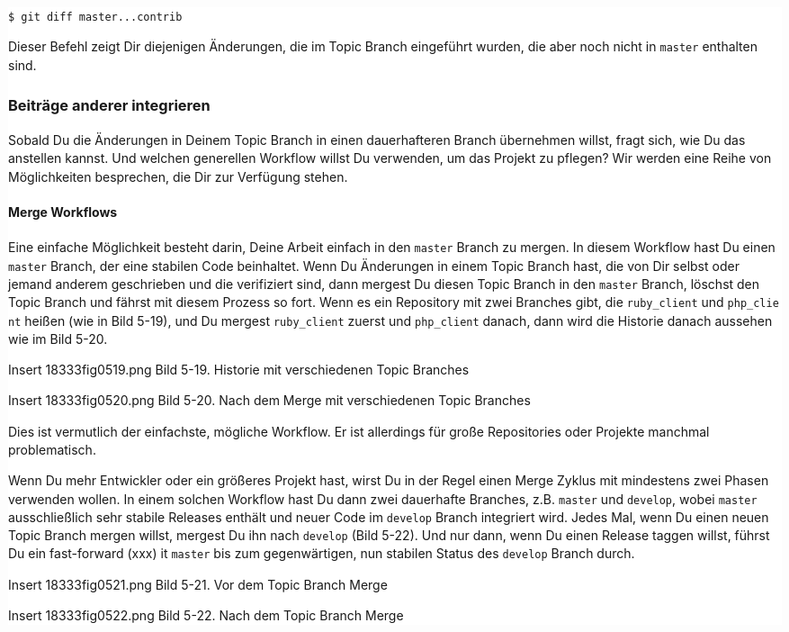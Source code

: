 	$ git diff master...contrib



Dieser Befehl zeigt Dir diejenigen Änderungen, die im Topic Branch eingeführt wurden, die aber noch nicht in `master` enthalten sind.


### Beiträge anderer integrieren ###



Sobald Du die Änderungen in Deinem Topic Branch in einen dauerhafteren Branch übernehmen willst, fragt sich, wie Du das anstellen kannst. Und welchen generellen Workflow willst Du verwenden, um das Projekt zu pflegen? Wir werden eine Reihe von Möglichkeiten besprechen, die Dir zur Verfügung stehen.


#### Merge Workflows ####



Eine einfache Möglichkeit besteht darin, Deine Arbeit einfach in den `master` Branch zu mergen. In diesem Workflow hast Du einen `master` Branch, der eine stabilen Code beinhaltet. Wenn Du Änderungen in einem Topic Branch hast, die von Dir selbst oder jemand anderem geschrieben und die verifiziert sind, dann mergest Du diesen Topic Branch in den `master` Branch, löschst den Topic Branch und fährst mit diesem Prozess so fort. Wenn es ein Repository mit zwei Branches gibt, die `ruby_client` und `php_client` heißen (wie in Bild 5-19), und Du mergest `ruby_client` zuerst und `php_client` danach, dann wird die Historie danach aussehen wie im Bild 5-20.



Insert 18333fig0519.png
Bild 5-19. Historie mit verschiedenen Topic Branches



Insert 18333fig0520.png
Bild 5-20. Nach dem Merge mit verschiedenen Topic Branches



Dies ist vermutlich der einfachste, mögliche Workflow. Er ist allerdings für große Repositories oder Projekte manchmal problematisch.



Wenn Du mehr Entwickler oder ein größeres Projekt hast, wirst Du in der Regel einen Merge Zyklus mit mindestens zwei Phasen verwenden wollen. In einem solchen Workflow hast Du dann zwei dauerhafte Branches, z.B. `master` und `develop`, wobei `master` ausschließlich sehr stabile Releases enthält und neuer Code im `develop` Branch integriert wird. Jedes Mal, wenn Du einen neuen Topic Branch mergen willst, mergest Du ihn nach `develop` (Bild 5-22). Und nur dann, wenn Du einen Release taggen willst, führst Du ein fast-forward (xxx) it `master` bis zum gegenwärtigen, nun stabilen Status des `develop` Branch durch.



Insert 18333fig0521.png
Bild 5-21. Vor dem Topic Branch Merge



Insert 18333fig0522.png
Bild 5-22. Nach dem Topic Branch Merge
